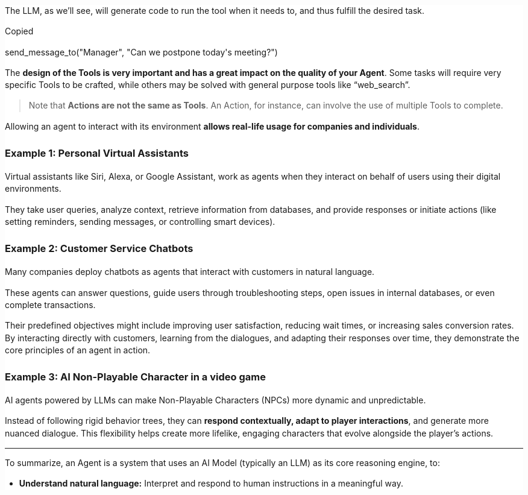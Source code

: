 The LLM, as we’ll see, will generate code to run the tool when it needs to, and thus fulfill the desired task.

Copied

send_message_to("Manager", "Can we postpone today's meeting?")

The **design of the Tools is very important and has a great impact on the quality of your Agent**. Some tasks will require very specific Tools to be crafted, while others may be solved with general purpose tools like “web_search”.

> Note that **Actions are not the same as Tools**. An Action, for instance, can involve the use of multiple Tools to complete.

Allowing an agent to interact with its environment **allows real-life usage for companies and individuals**.

### [](https://huggingface.co/learn/agents-course/unit1/what-are-agents#example-1-personal-virtual-assistants)Example 1: Personal Virtual Assistants

Virtual assistants like Siri, Alexa, or Google Assistant, work as agents when they interact on behalf of users using their digital environments.

They take user queries, analyze context, retrieve information from databases, and provide responses or initiate actions (like setting reminders, sending messages, or controlling smart devices).

### [](https://huggingface.co/learn/agents-course/unit1/what-are-agents#example-2-customer-service-chatbots)Example 2: Customer Service Chatbots

Many companies deploy chatbots as agents that interact with customers in natural language.

These agents can answer questions, guide users through troubleshooting steps, open issues in internal databases, or even complete transactions.

Their predefined objectives might include improving user satisfaction, reducing wait times, or increasing sales conversion rates. By interacting directly with customers, learning from the dialogues, and adapting their responses over time, they demonstrate the core principles of an agent in action.

### [](https://huggingface.co/learn/agents-course/unit1/what-are-agents#example-3-ai-non-playable-character-in-a-video-game)Example 3: AI Non-Playable Character in a video game

AI agents powered by LLMs can make Non-Playable Characters (NPCs) more dynamic and unpredictable.

Instead of following rigid behavior trees, they can **respond contextually, adapt to player interactions**, and generate more nuanced dialogue. This flexibility helps create more lifelike, engaging characters that evolve alongside the player’s actions.

---

To summarize, an Agent is a system that uses an AI Model (typically an LLM) as its core reasoning engine, to:

- **Understand natural language:** Interpret and respond to human instructions in a meaningful way.
    